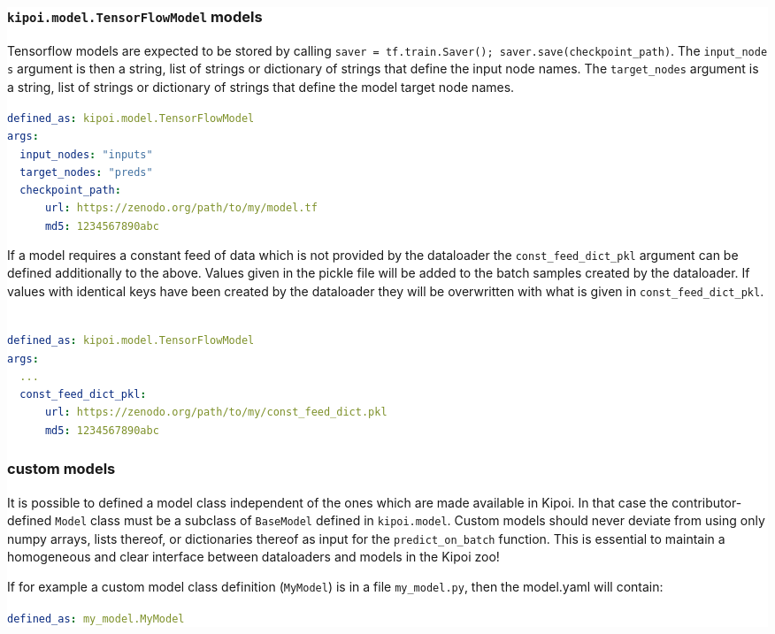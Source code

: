 ### `kipoi.model.TensorFlowModel` models
Tensorflow models are expected to be stored by calling `saver = tf.train.Saver(); saver.save(checkpoint_path)`. The 
`input_nodes` argument is then a string, list of strings or dictionary of strings that define the input node names. 
The `target_nodes` argument is a string, list of strings or dictionary of strings that define the model target node 
names.

```yaml
defined_as: kipoi.model.TensorFlowModel
args:
  input_nodes: "inputs"
  target_nodes: "preds"
  checkpoint_path: 
      url: https://zenodo.org/path/to/my/model.tf
      md5: 1234567890abc
```

If a model requires a constant feed of data which is not provided by the dataloader the `const_feed_dict_pkl` argument 
can be defined additionally to the above. Values given in the pickle file will be added to the batch samples created 
by the dataloader. If values with identical keys have been created by the dataloader they will be overwritten with 
what is given in `const_feed_dict_pkl`.

```yaml

defined_as: kipoi.model.TensorFlowModel
args:
  ...
  const_feed_dict_pkl:
      url: https://zenodo.org/path/to/my/const_feed_dict.pkl
      md5: 1234567890abc
```

### custom models

It is possible to defined a model class independent of the ones which are made available in Kipoi. In that case the 
contributor-defined `Model` class must be a subclass of `BaseModel` defined in `kipoi.model`. Custom models should 
never deviate from using only numpy arrays, lists thereof, or dictionaries thereof as input for the `predict_on_batch` 
function. This is essential to maintain a homogeneous and clear interface between dataloaders and models in the 
Kipoi zoo!

If for example a custom model class definition (`MyModel`) is in a file `my_model.py`, then the model.yaml will contain:

```yaml
defined_as: my_model.MyModel
```
